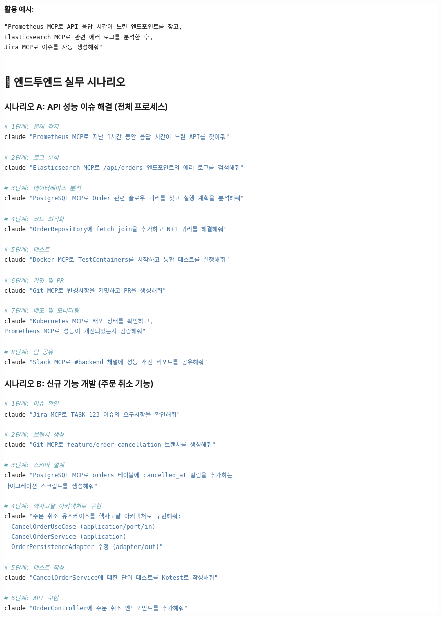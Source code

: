 **활용 예시:**
```
"Prometheus MCP로 API 응답 시간이 느린 엔드포인트를 찾고,
Elasticsearch MCP로 관련 에러 로그를 분석한 후,
Jira MCP로 이슈를 자동 생성해줘"
```

---

## 🎯 엔드투엔드 실무 시나리오

### 시나리오 A: API 성능 이슈 해결 (전체 프로세스)

```bash
# 1단계: 문제 감지
claude "Prometheus MCP로 지난 1시간 동안 응답 시간이 느린 API를 찾아줘"

# 2단계: 로그 분석
claude "Elasticsearch MCP로 /api/orders 엔드포인트의 에러 로그를 검색해줘"

# 3단계: 데이터베이스 분석
claude "PostgreSQL MCP로 Order 관련 슬로우 쿼리를 찾고 실행 계획을 분석해줘"

# 4단계: 코드 최적화
claude "OrderRepository에 fetch join을 추가하고 N+1 쿼리를 해결해줘"

# 5단계: 테스트
claude "Docker MCP로 TestContainers를 시작하고 통합 테스트를 실행해줘"

# 6단계: 커밋 및 PR
claude "Git MCP로 변경사항을 커밋하고 PR을 생성해줘"

# 7단계: 배포 및 모니터링
claude "Kubernetes MCP로 배포 상태를 확인하고,
Prometheus MCP로 성능이 개선되었는지 검증해줘"

# 8단계: 팀 공유
claude "Slack MCP로 #backend 채널에 성능 개선 리포트를 공유해줘"
```

### 시나리오 B: 신규 기능 개발 (주문 취소 기능)

```bash
# 1단계: 이슈 확인
claude "Jira MCP로 TASK-123 이슈의 요구사항을 확인해줘"

# 2단계: 브랜치 생성
claude "Git MCP로 feature/order-cancellation 브랜치를 생성해줘"

# 3단계: 스키마 설계
claude "PostgreSQL MCP로 orders 테이블에 cancelled_at 컬럼을 추가하는
마이그레이션 스크립트를 생성해줘"

# 4단계: 헥사고날 아키텍처로 구현
claude "주문 취소 유스케이스를 헥사고날 아키텍처로 구현해줘:
- CancelOrderUseCase (application/port/in)
- CancelOrderService (application)
- OrderPersistenceAdapter 수정 (adapter/out)"

# 5단계: 테스트 작성
claude "CancelOrderService에 대한 단위 테스트를 Kotest로 작성해줘"

# 6단계: API 구현
claude "OrderController에 주문 취소 엔드포인트를 추가해줘"

```